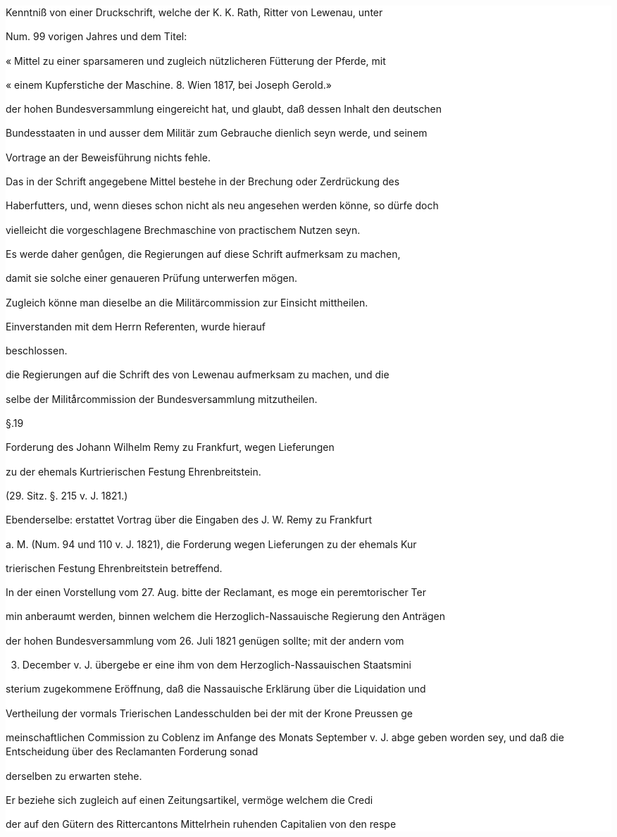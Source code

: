 Kenntniß von einer Druckschrift, welche der K. K. Rath, Ritter von Lewenau, unter

Num. 99 vorigen Jahres und dem Titel:

« Mittel zu einer sparsameren und zugleich nützlicheren Fütterung der Pferde, mit

« einem Kupferstiche der Maschine. 8. Wien 1817, bei Joseph Gerold.»

der hohen Bundesversammlung eingereicht hat, und glaubt, daß dessen Inhalt den deutschen

Bundesstaaten in und ausser dem Militär zum Gebrauche dienlich seyn werde, und seinem

Vortrage an der Beweisführung nichts fehle.

Das in der Schrift angegebene Mittel bestehe in der Brechung oder Zerdrückung des

Haberfutters, und, wenn dieses schon nicht als neu angesehen werden könne, so dürfe doch

vielleicht die vorgeschlagene Brechmaschine von practischem Nutzen seyn.

Es werde daher genuͤgen, die Regierungen auf diese Schrift aufmerksam zu machen,

damit sie solche einer genaueren Prüfung unterwerfen mögen.

Zugleich könne man dieselbe an die Militärcommission zur Einsicht mittheilen.

Einverstanden mit dem Herrn Referenten, wurde hierauf

beschlossen.

die Regierungen auf die Schrift des von Lewenau aufmerksam zu machen, und die

selbe der Militaͤrcommission der Bundesversammlung mitzutheilen.</p><p>§.19</p><p>Forderung des Johann Wilhelm Remy zu Frankfurt, wegen Lieferungen

zu der ehemals Kurtrierischen Festung Ehrenbreitstein.

(29. Sitz. §. 215 v. J. 1821.)

Ebenderselbe: erstattet Vortrag über die Eingaben des J. W. Remy zu Frankfurt

a. M. (Num. 94 und 110 v. J. 1821), die Forderung wegen Lieferungen zu der ehemals Kur

trierischen Festung Ehrenbreitstein betreffend.

In der einen Vorstellung vom 27. Aug. bitte der Reclamant, es moge ein peremtorischer Ter

min anberaumt werden, binnen welchem die Herzoglich-Nassauische Regierung den Anträgen

der hohen Bundesversammlung vom 26. Juli 1821 genügen sollte; mit der andern vom

3. December v. J. übergebe er eine ihm von dem Herzoglich-Nassauischen Staatsmini

sterium zugekommene Eröffnung, daß die Nassauische Erklärung über die Liquidation und

Vertheilung der vormals Trierischen Landesschulden bei der mit der Krone Preussen ge

meinschaftlichen Commission zu Coblenz im Anfange des Monats September v. J. abge geben worden sey, und daß die Entscheidung über des Reclamanten Forderung sonad

derselben zu erwarten stehe.

Er beziehe sich zugleich auf einen Zeitungsartikel, vermöge welchem die Credi

der auf den Gütern des Rittercantons Mittelrhein ruhenden Capitalien von den respe
